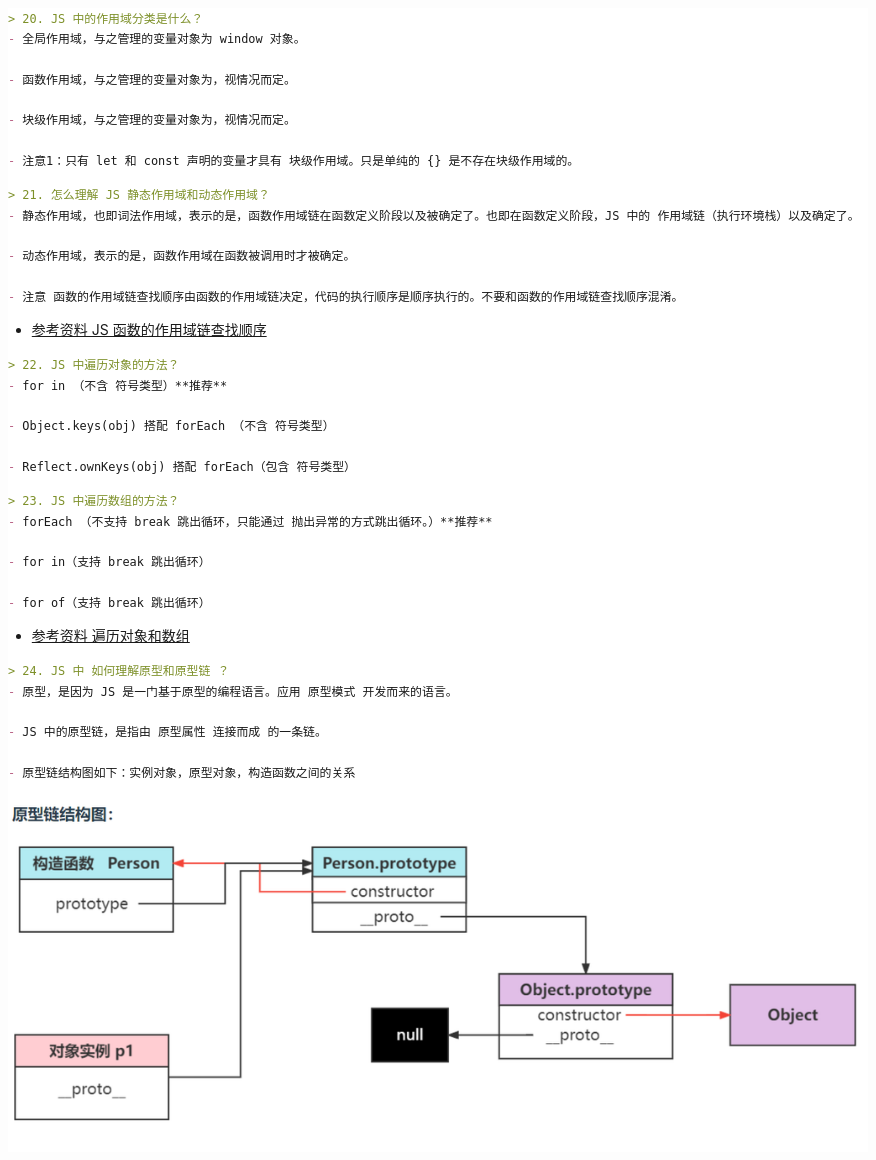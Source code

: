 ``` md
> 20. JS 中的作用域分类是什么？
- 全局作用域，与之管理的变量对象为 window 对象。

- 函数作用域，与之管理的变量对象为，视情况而定。

- 块级作用域，与之管理的变量对象为，视情况而定。

- 注意1：只有 let 和 const 声明的变量才具有 块级作用域。只是单纯的 {} 是不存在块级作用域的。
```

``` md
> 21. 怎么理解 JS 静态作用域和动态作用域？
- 静态作用域，也即词法作用域，表示的是，函数作用域链在函数定义阶段以及被确定了。也即在函数定义阶段，JS 中的 作用域链（执行环境栈）以及确定了。

- 动态作用域，表示的是，函数作用域在函数被调用时才被确定。

- 注意 函数的作用域链查找顺序由函数的作用域链决定，代码的执行顺序是顺序执行的。不要和函数的作用域链查找顺序混淆。
```
- [参考资料 JS 函数的作用域链查找顺序](https://juejin.cn/post/7022537890114568205)

``` md
> 22. JS 中遍历对象的方法？
- for in （不含 符号类型）**推荐**

- Object.keys(obj) 搭配 forEach （不含 符号类型）

- Reflect.ownKeys(obj) 搭配 forEach（包含 符号类型）
```

``` md
> 23. JS 中遍历数组的方法？
- forEach （不支持 break 跳出循环，只能通过 抛出异常的方式跳出循环。）**推荐**

- for in（支持 break 跳出循环）

- for of（支持 break 跳出循环）
```
- [参考资料 遍历对象和数组](https://www.cnblogs.com/yuer20180726/p/11377897.html)

``` md
> 24. JS 中 如何理解原型和原型链 ？
- 原型，是因为 JS 是一门基于原型的编程语言。应用 原型模式 开发而来的语言。

- JS 中的原型链，是指由 原型属性 连接而成 的一条链。

- 原型链结构图如下：实例对象，原型对象，构造函数之间的关系
```
![原型链结构图](image-18.png)
